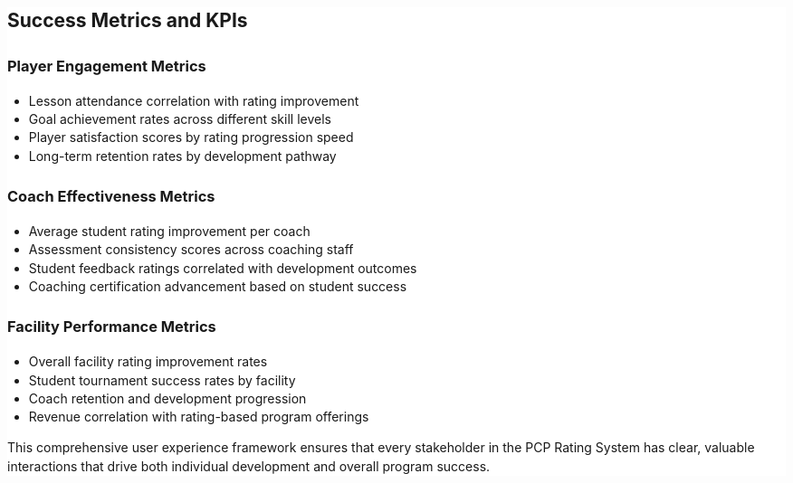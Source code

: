 ## Success Metrics and KPIs

### Player Engagement Metrics
- Lesson attendance correlation with rating improvement
- Goal achievement rates across different skill levels
- Player satisfaction scores by rating progression speed
- Long-term retention rates by development pathway

### Coach Effectiveness Metrics
- Average student rating improvement per coach
- Assessment consistency scores across coaching staff
- Student feedback ratings correlated with development outcomes
- Coaching certification advancement based on student success

### Facility Performance Metrics
- Overall facility rating improvement rates
- Student tournament success rates by facility
- Coach retention and development progression
- Revenue correlation with rating-based program offerings

This comprehensive user experience framework ensures that every stakeholder in the PCP Rating System has clear, valuable interactions that drive both individual development and overall program success.